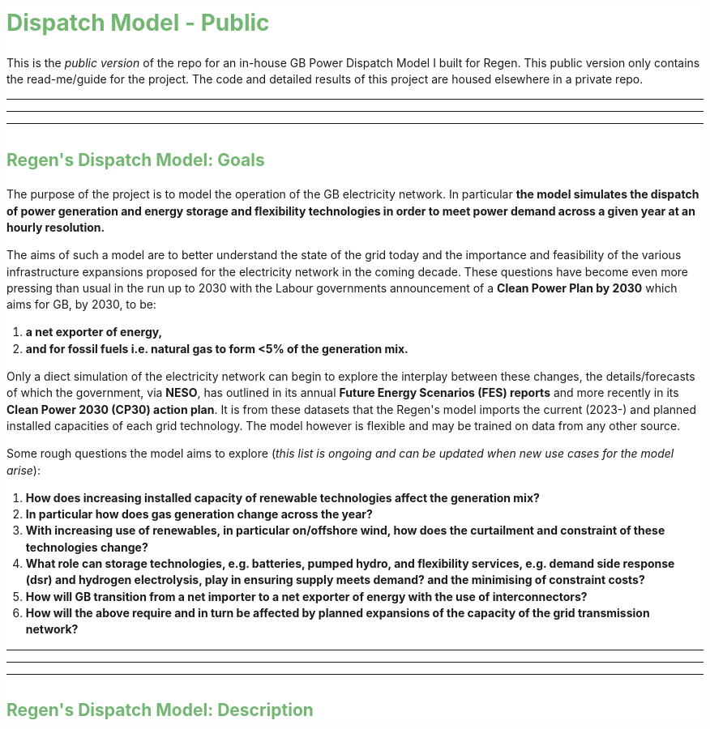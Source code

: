 # <span style="color:rgb(114, 182, 114);">**Dispatch Model - Public**</span>
This is the *public version* of the repo for an in-house GB Power Dispatch Model I built for Regen. This public version only contains the read-me/guide for the project. The code and detailed results of this project are housed elsewhere in a private repo.

***
***
***
## <span style="color:rgb(114, 182, 114);">Regen's Dispatch Model: Goals</span>

The purpose of the project is to model the operation of the GB electricity network. In particular **the model simulates the dispatch of power generation and energy storage and flexibility technologies in order to meet power demand across a given year at an hourly resolution.**

The aims of such a model are to better understand the state of the grid today and the importance and feasibility of the various infrastructure expansions proposed for the electricity network in the coming decade. These questions have become even more pressing than usual in the run up to 2030 with the Labour governments announcement of a **Clean Power Plan by 2030** which aims for GB, by 2030, to be:

1. **a net exporter of energy,**
2. **and for fossil fuels i.e. natural gas to form <5% of the generation mix.**

Only a diect simulation of the electricity network can begin to explore the interplay between these changes, the details/forecasts of which the government, via **NESO**, has outlined in its annual **Future Energy Scenarios (FES) reports** and more recently in its **Clean Power 2030 (CP30) action plan**. It is from these datasets that the Regen's model imports the current (2023-) and planned installed capacities of each grid technology. The model however is flexible and may be trained on data from any other source.

Some rough questions the model aims to explore (*this list is ongoing and can be updated when new use cases for the model arise*):

1. **How does increasing installed capacity of renewable technologies affect the generation mix?**
2. **In particular how does gas generation change across the year?**
3. **With increasing use of renewables, in particular on/offshore wind, how does the curtailment and constraint of these technologies change?**
4. **What role can storage technologies, e.g. batteries, pumped hydro, and flexibility services, e.g. demand side response (dsr) and hydrogen electrolysis, play in ensuring supply meets demand? and the minimising of constraint costs?**
5. **How will GB transition from a net importer to a net exporter of energy with the use of interconnectors?**
6. **How will the above require and in turn be affected by planned expansions of the capacity of the grid transmission network?**

***
***
***
## <span style="color:rgb(114, 182, 114);">Regen's Dispatch Model: Description</span>
